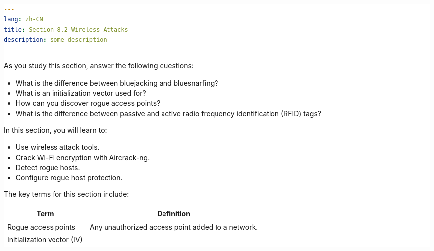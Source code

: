```yaml
---
lang: zh-CN
title: Section 8.2 Wireless Attacks
description: some description
---
```


As you study this section, answer the following questions:

<ul>
    <li>
     What is the difference between bluejacking and bluesnarfing?
    </li>
    <li>
     What is an initialization vector used for?
    </li>
    <li>
     How can you discover rogue access points?
    </li>
    <li>
     What is the difference between passive and active radio frequency identification (RFID) tags?
    </li>
   </ul>

In this section, you will learn to:

<ul>
    <li>
     Use wireless attack tools.
    </li>
    <li>
     Crack Wi-Fi encryption with Aircrack-ng.
    </li>
    <li>
     Detect rogue hosts.
    </li>
    <li>
     Configure rogue host protection.
    </li>
   </ul>

The key terms for this section include:

<table class="terms">
   <thead>
    <tr><th class_="firstTableHeader" scope="col" class="fw-bold">
     Term
    </th>
    <th scope="col" class="fw-bold">
     Definition
    </th>
   </tr></thead>
   <tbody>
    <tr>
     <td>
      Rogue access points
     </td>
     <td>
      Any unauthorized access point added to a network.
     </td>
    </tr>
    <tr>
     <td>
      Initialization vector (IV)
     </td>